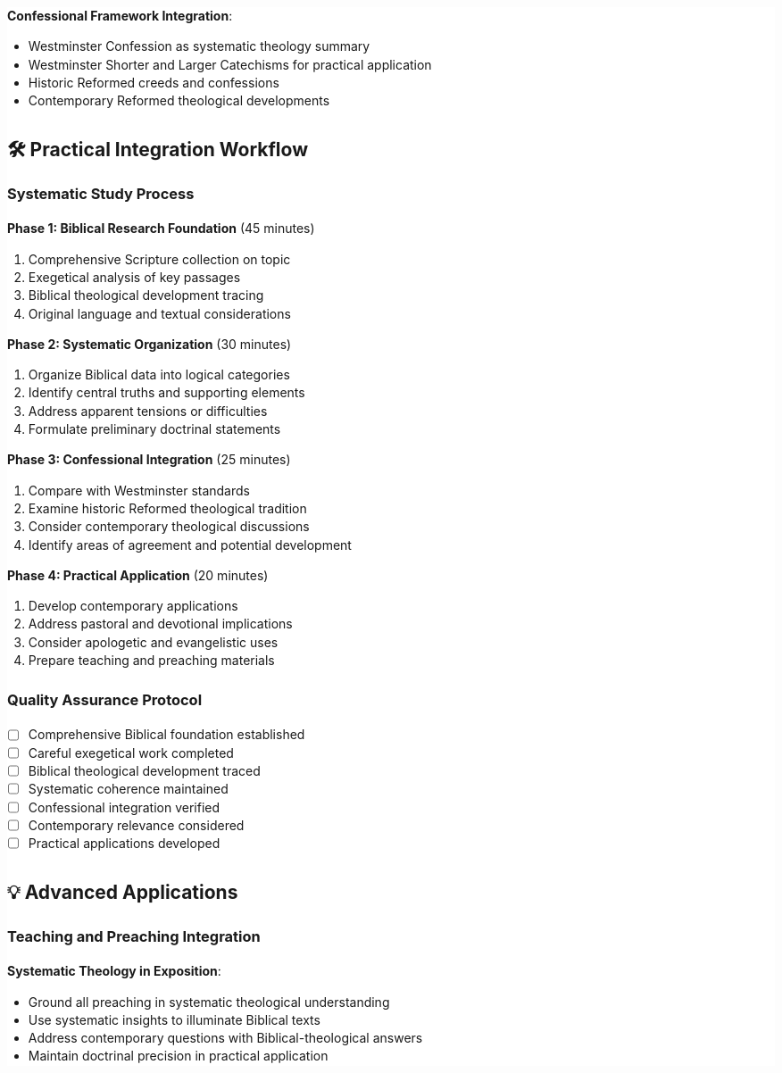 **Confessional Framework Integration**:
- Westminster Confession as systematic theology summary
- Westminster Shorter and Larger Catechisms for practical application
- Historic Reformed creeds and confessions
- Contemporary Reformed theological developments

## 🛠️ Practical Integration Workflow

### Systematic Study Process

**Phase 1: Biblical Research Foundation** (45 minutes)
1. Comprehensive Scripture collection on topic
2. Exegetical analysis of key passages
3. Biblical theological development tracing
4. Original language and textual considerations

**Phase 2: Systematic Organization** (30 minutes)
1. Organize Biblical data into logical categories
2. Identify central truths and supporting elements
3. Address apparent tensions or difficulties
4. Formulate preliminary doctrinal statements

**Phase 3: Confessional Integration** (25 minutes)
1. Compare with Westminster standards
2. Examine historic Reformed theological tradition
3. Consider contemporary theological discussions
4. Identify areas of agreement and potential development

**Phase 4: Practical Application** (20 minutes)
1. Develop contemporary applications
2. Address pastoral and devotional implications
3. Consider apologetic and evangelistic uses
4. Prepare teaching and preaching materials

### Quality Assurance Protocol
- [ ] Comprehensive Biblical foundation established
- [ ] Careful exegetical work completed
- [ ] Biblical theological development traced
- [ ] Systematic coherence maintained
- [ ] Confessional integration verified
- [ ] Contemporary relevance considered
- [ ] Practical applications developed

## 💡 Advanced Applications

### Teaching and Preaching Integration
**Systematic Theology in Exposition**:
- Ground all preaching in systematic theological understanding
- Use systematic insights to illuminate Biblical texts
- Address contemporary questions with Biblical-theological answers
- Maintain doctrinal precision in practical application
